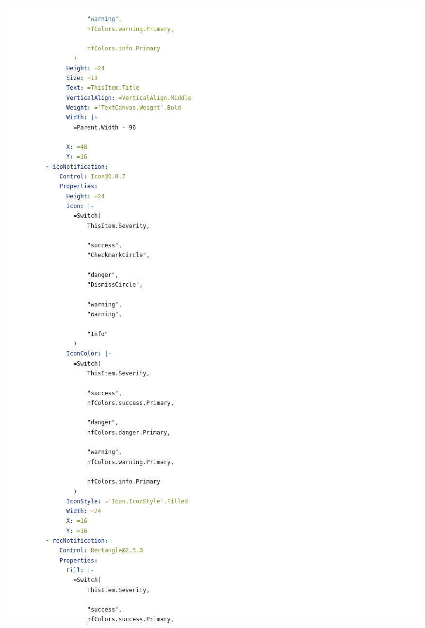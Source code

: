 ```yaml

                        "warning",
                        nfColors.warning.Primary,

                        nfColors.info.Primary
                    )
                  Height: =24
                  Size: =13
                  Text: =ThisItem.Title
                  VerticalAlign: =VerticalAlign.Middle
                  Weight: ='TextCanvas.Weight'.Bold
                  Width: |+
                    =Parent.Width - 96

                  X: =48
                  Y: =16
            - icoNotification:
                Control: Icon@0.0.7
                Properties:
                  Height: =24
                  Icon: |-
                    =Switch( 
                        ThisItem.Severity, 

                        "success",
                        "CheckmarkCircle",

                        "danger",
                        "DismissCircle",

                        "warning",
                        "Warning",

                        "Info"
                    )
                  IconColor: |-
                    =Switch( 
                        ThisItem.Severity, 

                        "success",
                        nfColors.success.Primary,

                        "danger",
                        nfColors.danger.Primary,

                        "warning",
                        nfColors.warning.Primary,

                        nfColors.info.Primary
                    )
                  IconStyle: ='Icon.IconStyle'.Filled
                  Width: =24
                  X: =16
                  Y: =16
            - recNotification:
                Control: Rectangle@2.3.0
                Properties:
                  Fill: |-
                    =Switch( 
                        ThisItem.Severity, 

                        "success",
                        nfColors.success.Primary,
```